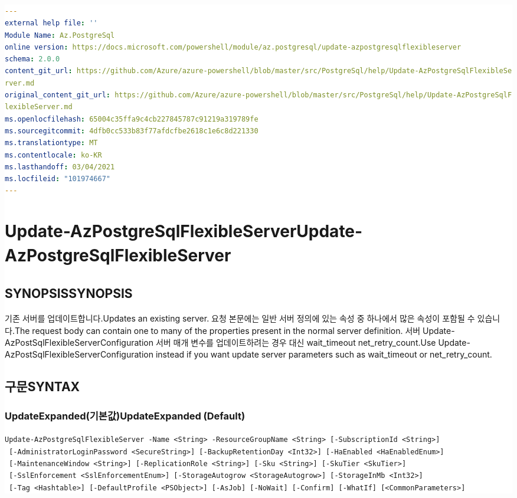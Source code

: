 ```yaml
---
external help file: ''
Module Name: Az.PostgreSql
online version: https://docs.microsoft.com/powershell/module/az.postgresql/update-azpostgresqlflexibleserver
schema: 2.0.0
content_git_url: https://github.com/Azure/azure-powershell/blob/master/src/PostgreSql/help/Update-AzPostgreSqlFlexibleServer.md
original_content_git_url: https://github.com/Azure/azure-powershell/blob/master/src/PostgreSql/help/Update-AzPostgreSqlFlexibleServer.md
ms.openlocfilehash: 65004c35ffa9c4cb227845787c91219a319789fe
ms.sourcegitcommit: 4dfb0cc533b83f77afdcfbe2618c1e6c8d221330
ms.translationtype: MT
ms.contentlocale: ko-KR
ms.lasthandoff: 03/04/2021
ms.locfileid: "101974667"
---
```

# <span data-ttu-id="c0cc3-101">Update-AzPostgreSqlFlexibleServer</span><span class="sxs-lookup"><span data-stu-id="c0cc3-101">Update-AzPostgreSqlFlexibleServer</span></span>

## <span data-ttu-id="c0cc3-102">SYNOPSIS</span><span class="sxs-lookup"><span data-stu-id="c0cc3-102">SYNOPSIS</span></span>
<span data-ttu-id="c0cc3-103">기존 서버를 업데이트합니다.</span><span class="sxs-lookup"><span data-stu-id="c0cc3-103">Updates an existing server.</span></span>
<span data-ttu-id="c0cc3-104">요청 본문에는 일반 서버 정의에 있는 속성 중 하나에서 많은 속성이 포함될 수 있습니다.</span><span class="sxs-lookup"><span data-stu-id="c0cc3-104">The request body can contain one to many of the properties present in the normal server definition.</span></span>
<span data-ttu-id="c0cc3-105">서버 Update-AzPostSqlFlexibleServerConfiguration 서버 매개 변수를 업데이트하려는 경우 대신 wait_timeout net_retry_count.</span><span class="sxs-lookup"><span data-stu-id="c0cc3-105">Use Update-AzPostSqlFlexibleServerConfiguration instead if you want update server parameters such as wait_timeout or net_retry_count.</span></span>

## <span data-ttu-id="c0cc3-106">구문</span><span class="sxs-lookup"><span data-stu-id="c0cc3-106">SYNTAX</span></span>

### <span data-ttu-id="c0cc3-107">UpdateExpanded(기본값)</span><span class="sxs-lookup"><span data-stu-id="c0cc3-107">UpdateExpanded (Default)</span></span>
```
Update-AzPostgreSqlFlexibleServer -Name <String> -ResourceGroupName <String> [-SubscriptionId <String>]
 [-AdministratorLoginPassword <SecureString>] [-BackupRetentionDay <Int32>] [-HaEnabled <HaEnabledEnum>]
 [-MaintenanceWindow <String>] [-ReplicationRole <String>] [-Sku <String>] [-SkuTier <SkuTier>]
 [-SslEnforcement <SslEnforcementEnum>] [-StorageAutogrow <StorageAutogrow>] [-StorageInMb <Int32>]
 [-Tag <Hashtable>] [-DefaultProfile <PSObject>] [-AsJob] [-NoWait] [-Confirm] [-WhatIf] [<CommonParameters>]
```
